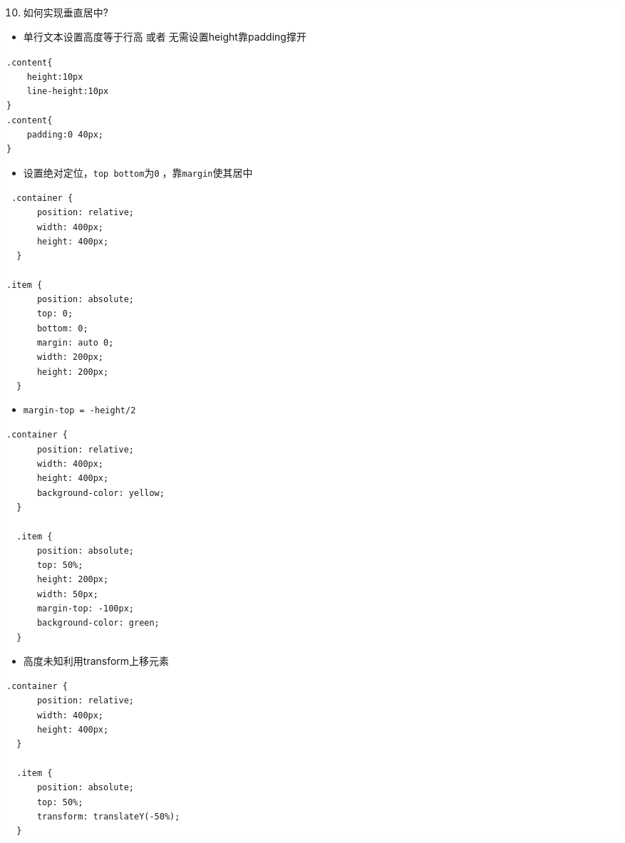 
 10. 如何实现垂直居中?

 * 单行文本设置高度等于行高  或者 无需设置height靠padding撑开
 ```
 .content{
     height:10px
     line-height:10px
 }
 .content{
     padding:0 40px;
 }
 ```
  * 设置绝对定位，`top bottom`为`0` ，靠`margin`使其居中

 ```
  .container {
       position: relative;
       width: 400px;
       height: 400px;
   }

 .item {
       position: absolute;
       top: 0;
       bottom: 0;
       margin: auto 0;
       width: 200px;
       height: 200px;
   }
 ```
  * `margin-top = -height/2`

 ```
 .container {
       position: relative;
       width: 400px;
       height: 400px;
       background-color: yellow;
   }

   .item {
       position: absolute;
       top: 50%;
       height: 200px;
       width: 50px;
       margin-top: -100px;
       background-color: green;
   }
 ```

 * 高度未知利用transform上移元素

  ```
  .container {
        position: relative;
        width: 400px;
        height: 400px;
    }

    .item {
        position: absolute;
        top: 50%;
        transform: translateY(-50%);
    }
  ```
